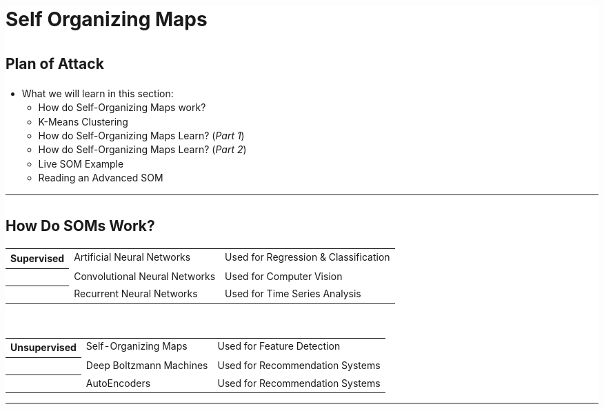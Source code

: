 # Self Organizing Maps


## Plan of Attack

* What we will learn in this section:
    * How do Self-Organizing Maps work?
    * K-Means Clustering
    * How do Self-Organizing Maps Learn? (*Part 1*)
    * How do Self-Organizing Maps Learn? (*Part 2*)
    * Live SOM Example
    * Reading an Advanced SOM
<hr>

## How Do SOMs Work?

<table>
    <tr>
        <th>Supervised</th>
        <td>Artificial Neural Networks</td>
        <td>Used for Regression & Classification</td>
    </tr>
    <tr>
        <th></th>
        <td>Convolutional Neural Networks</td>
        <td>Used for Computer Vision</td>
    </tr>
    <tr>
        <th></th>
        <td>Recurrent Neural Networks</td>
        <td>Used for Time Series Analysis</td>
    </tr>
</table>
<br>
<table>
    <tr>
        <th>Unsupervised</th>
        <td>Self-Organizing Maps</td>
        <td>Used for Feature Detection</td>
    </tr>
    <tr>
        <th></th>
        <td>Deep Boltzmann Machines</td>
        <td>Used for Recommendation Systems</td>
    </tr>
    <tr>
        <th></th>
        <td>AutoEncoders</td>
        <td>Used for Recommendation Systems</td>
    </tr>
</table>
<hr>
